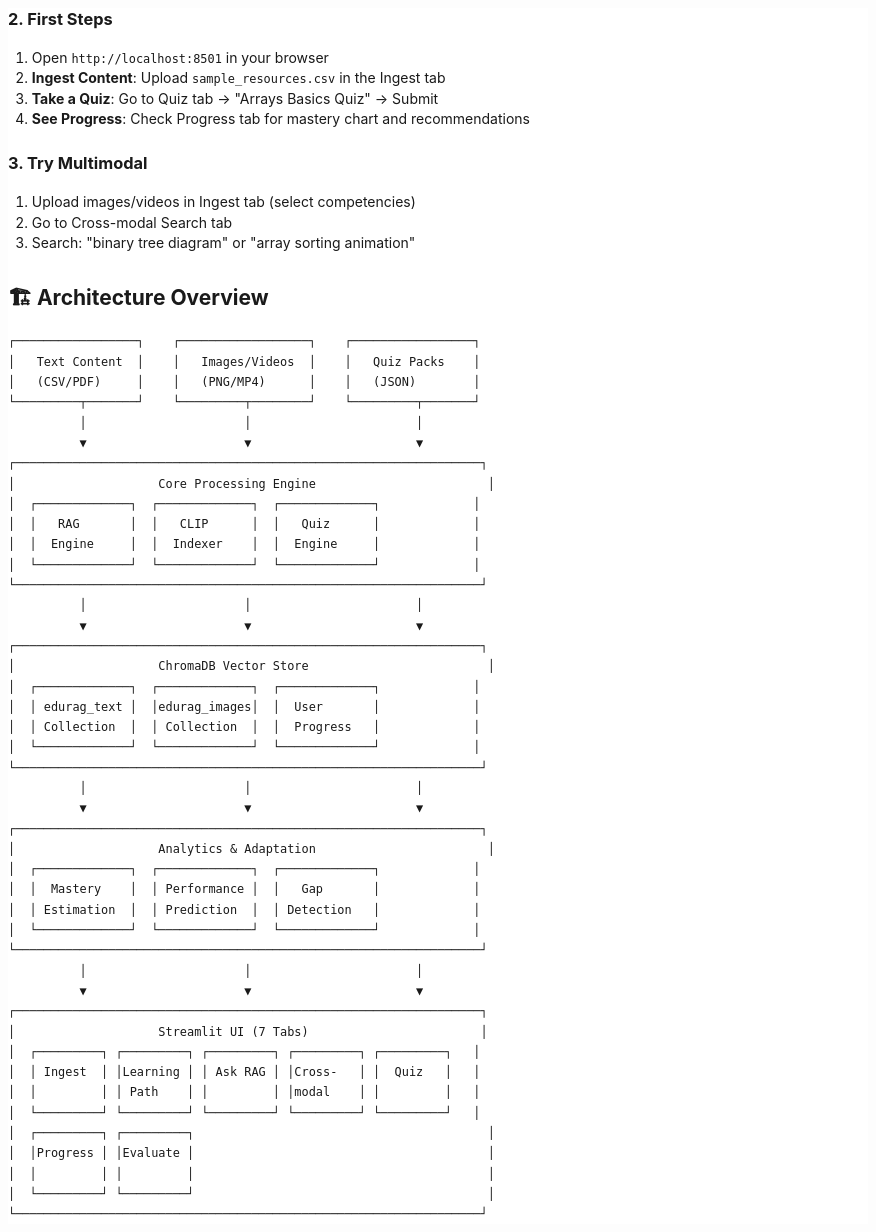 ### 2. **First Steps**
1. Open `http://localhost:8501` in your browser
2. **Ingest Content**: Upload `sample_resources.csv` in the Ingest tab
3. **Take a Quiz**: Go to Quiz tab → "Arrays Basics Quiz" → Submit
4. **See Progress**: Check Progress tab for mastery chart and recommendations

### 3. **Try Multimodal**
1. Upload images/videos in Ingest tab (select competencies)
2. Go to Cross-modal Search tab
3. Search: "binary tree diagram" or "array sorting animation"

## 🏗️ Architecture Overview

```
┌─────────────────┐    ┌──────────────────┐    ┌─────────────────┐
│   Text Content  │    │   Images/Videos  │    │   Quiz Packs    │
│   (CSV/PDF)     │    │   (PNG/MP4)      │    │   (JSON)        │
└─────────┬───────┘    └─────────┬────────┘    └─────────┬───────┘
          │                      │                       │
          ▼                      ▼                       ▼
┌─────────────────────────────────────────────────────────────────┐
│                    Core Processing Engine                        │
│  ┌─────────────┐  ┌─────────────┐  ┌─────────────┐             │
│  │   RAG       │  │   CLIP      │  │   Quiz      │             │
│  │  Engine     │  │  Indexer    │  │  Engine     │             │
│  └─────────────┘  └─────────────┘  └─────────────┘             │
└─────────────────────────────────────────────────────────────────┘
          │                      │                       │
          ▼                      ▼                       ▼
┌─────────────────────────────────────────────────────────────────┐
│                    ChromaDB Vector Store                         │
│  ┌─────────────┐  ┌─────────────┐  ┌─────────────┐             │
│  │ edurag_text │  │edurag_images│  │  User       │             │
│  │ Collection  │  │ Collection  │  │  Progress   │             │
│  └─────────────┘  └─────────────┘  └─────────────┘             │
└─────────────────────────────────────────────────────────────────┘
          │                      │                       │
          ▼                      ▼                       ▼
┌─────────────────────────────────────────────────────────────────┐
│                    Analytics & Adaptation                        │
│  ┌─────────────┐  ┌─────────────┐  ┌─────────────┐             │
│  │  Mastery    │  │ Performance │  │   Gap       │             │
│  │ Estimation  │  │ Prediction  │  │ Detection   │             │
│  └─────────────┘  └─────────────┘  └─────────────┘             │
└─────────────────────────────────────────────────────────────────┘
          │                      │                       │
          ▼                      ▼                       ▼
┌─────────────────────────────────────────────────────────────────┐
│                    Streamlit UI (7 Tabs)                        │
│  ┌─────────┐ ┌─────────┐ ┌─────────┐ ┌─────────┐ ┌─────────┐   │
│  │ Ingest  │ │Learning │ │ Ask RAG │ │Cross-   │ │  Quiz   │   │
│  │         │ │ Path    │ │         │ │modal    │ │         │   │
│  └─────────┘ └─────────┘ └─────────┘ └─────────┘ └─────────┘   │
│  ┌─────────┐ ┌─────────┐                                         │
│  │Progress │ │Evaluate │                                         │
│  │         │ │         │                                         │
│  └─────────┘ └─────────┘                                         │
└─────────────────────────────────────────────────────────────────┘
```
